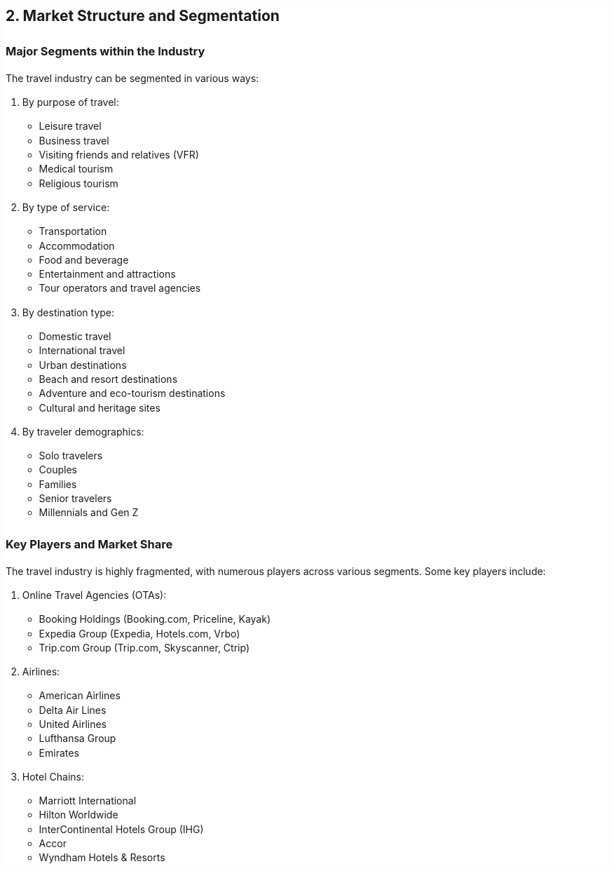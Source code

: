 ## 2. Market Structure and Segmentation

### Major Segments within the Industry

The travel industry can be segmented in various ways:

1. By purpose of travel:
   - Leisure travel
   - Business travel
   - Visiting friends and relatives (VFR)
   - Medical tourism
   - Religious tourism

2. By type of service:
   - Transportation
   - Accommodation
   - Food and beverage
   - Entertainment and attractions
   - Tour operators and travel agencies

3. By destination type:
   - Domestic travel
   - International travel
   - Urban destinations
   - Beach and resort destinations
   - Adventure and eco-tourism destinations
   - Cultural and heritage sites

4. By traveler demographics:
   - Solo travelers
   - Couples
   - Families
   - Senior travelers
   - Millennials and Gen Z

### Key Players and Market Share

The travel industry is highly fragmented, with numerous players across various segments. Some key players include:

1. Online Travel Agencies (OTAs):
   - Booking Holdings (Booking.com, Priceline, Kayak)
   - Expedia Group (Expedia, Hotels.com, Vrbo)
   - Trip.com Group (Trip.com, Skyscanner, Ctrip)

2. Airlines:
   - American Airlines
   - Delta Air Lines
   - United Airlines
   - Lufthansa Group
   - Emirates

3. Hotel Chains:
   - Marriott International
   - Hilton Worldwide
   - InterContinental Hotels Group (IHG)
   - Accor
   - Wyndham Hotels & Resorts
